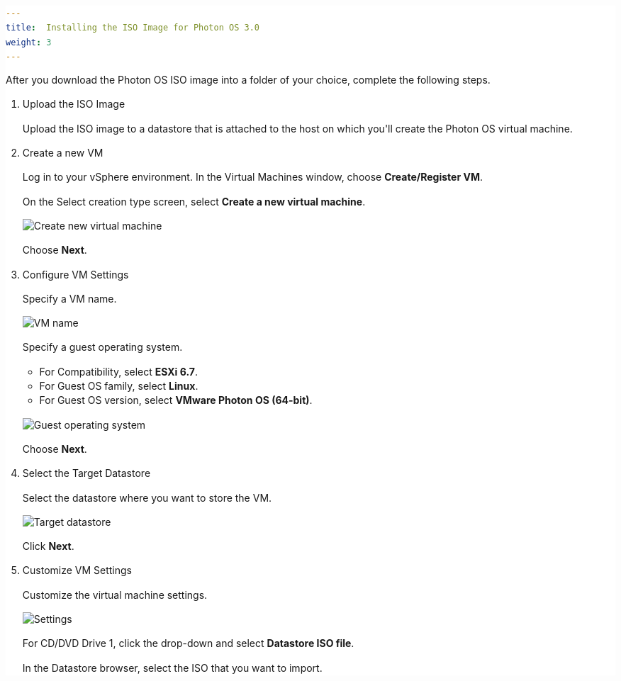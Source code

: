 ```yaml
---
title:  Installing the ISO Image for Photon OS 3.0
weight: 3
---
```



After you download the Photon OS ISO image into a folder of your choice, complete the following steps.

1. Upload the ISO Image
    
    Upload the ISO image to a datastore that is attached to the host on which you'll create the Photon OS virtual machine.

1. Create a new VM

    Log in to your vSphere environment. In the Virtual Machines window, choose **Create/Register VM**.
    
    On the Select creation type screen, select **Create a new virtual machine**.
    
    ![Create new virtual machine](../../images/vs-iso-new.png)
    
    Choose **Next**.

1. Configure VM Settings

    Specify a VM name.
    
    ![VM name](../../images/vs-iso-name.png)
    
    Specify a guest operating system.
    
    - For Compatibility, select **ESXi 6.7**.
    - For Guest OS family, select **Linux**.
    - For Guest OS version, select **VMware Photon OS (64-bit)**.
    
    ![Guest operating system](../../images/vs-iso-os.png)
    
    Choose  **Next**.

1. Select the Target Datastore

    Select the datastore where you want to store the VM.
    
    ![Target datastore](../../images/vs-iso-datastore.png)
    
    Click **Next**.

1. Customize VM Settings

    Customize the virtual machine settings.
    
    ![Settings](../../images/vs-iso-customize.png)
    
    For CD/DVD Drive 1, click the drop-down and select **Datastore ISO file**.
    
    In the Datastore browser, select the ISO that you want to import.
    